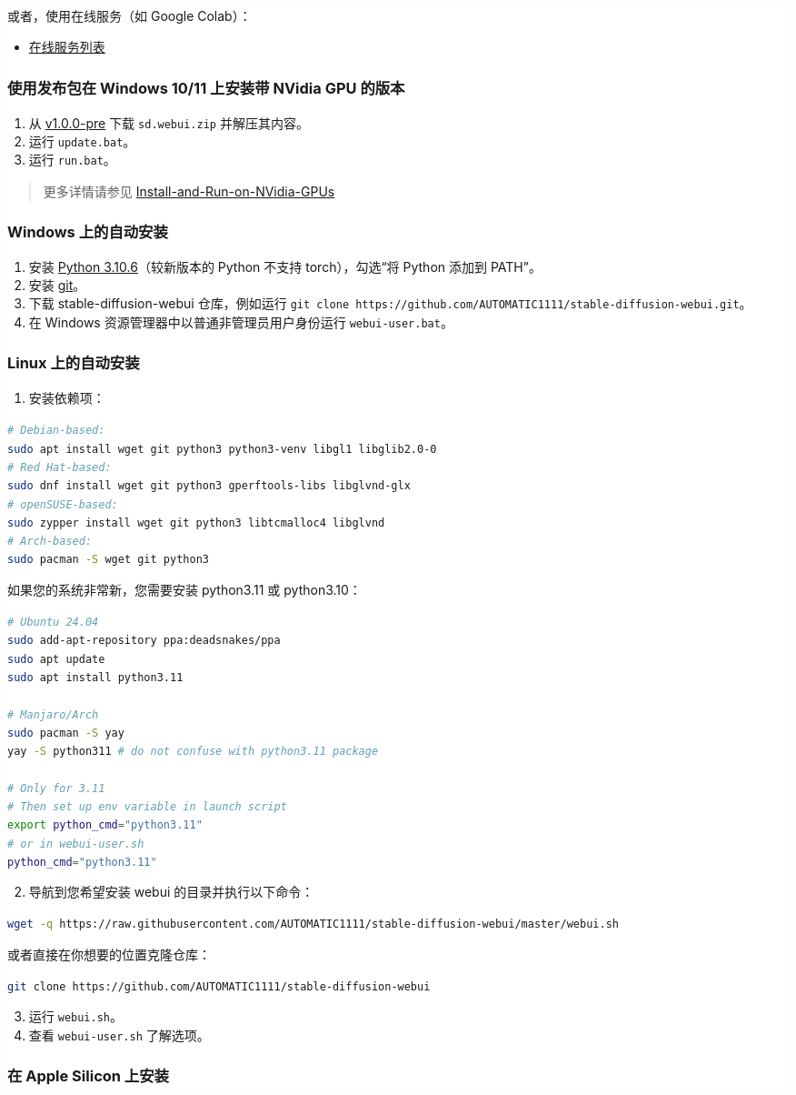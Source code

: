 或者，使用在线服务（如 Google Colab）：

- [在线服务列表](https://github.com/AUTOMATIC1111/stable-diffusion-webui/wiki/Online-Services)

### 使用发布包在 Windows 10/11 上安装带 NVidia GPU 的版本
1. 从 [v1.0.0-pre](https://github.com/AUTOMATIC1111/stable-diffusion-webui/releases/tag/v1.0.0-pre) 下载 `sd.webui.zip` 并解压其内容。
2. 运行 `update.bat`。
3. 运行 `run.bat`。
> 更多详情请参见 [Install-and-Run-on-NVidia-GPUs](https://github.com/AUTOMATIC1111/stable-diffusion-webui/wiki/Install-and-Run-on-NVidia-GPUs)

### Windows 上的自动安装
1. 安装 [Python 3.10.6](https://www.python.org/downloads/release/python-3106/)（较新版本的 Python 不支持 torch），勾选“将 Python 添加到 PATH”。
2. 安装 [git](https://git-scm.com/download/win)。
3. 下载 stable-diffusion-webui 仓库，例如运行 `git clone https://github.com/AUTOMATIC1111/stable-diffusion-webui.git`。
4. 在 Windows 资源管理器中以普通非管理员用户身份运行 `webui-user.bat`。

### Linux 上的自动安装
1. 安装依赖项：
```bash
# Debian-based:
sudo apt install wget git python3 python3-venv libgl1 libglib2.0-0
# Red Hat-based:
sudo dnf install wget git python3 gperftools-libs libglvnd-glx
# openSUSE-based:
sudo zypper install wget git python3 libtcmalloc4 libglvnd
# Arch-based:
sudo pacman -S wget git python3
```
如果您的系统非常新，您需要安装 python3.11 或 python3.10：
```bash
# Ubuntu 24.04
sudo add-apt-repository ppa:deadsnakes/ppa
sudo apt update
sudo apt install python3.11

# Manjaro/Arch
sudo pacman -S yay
yay -S python311 # do not confuse with python3.11 package

# Only for 3.11
# Then set up env variable in launch script
export python_cmd="python3.11"
# or in webui-user.sh
python_cmd="python3.11"
```
2. 导航到您希望安装 webui 的目录并执行以下命令：
```bash
wget -q https://raw.githubusercontent.com/AUTOMATIC1111/stable-diffusion-webui/master/webui.sh
```
或者直接在你想要的位置克隆仓库：
```bash
git clone https://github.com/AUTOMATIC1111/stable-diffusion-webui
```
3. 运行 `webui.sh`。  
4. 查看 `webui-user.sh` 了解选项。  
### 在 Apple Silicon 上安装  

